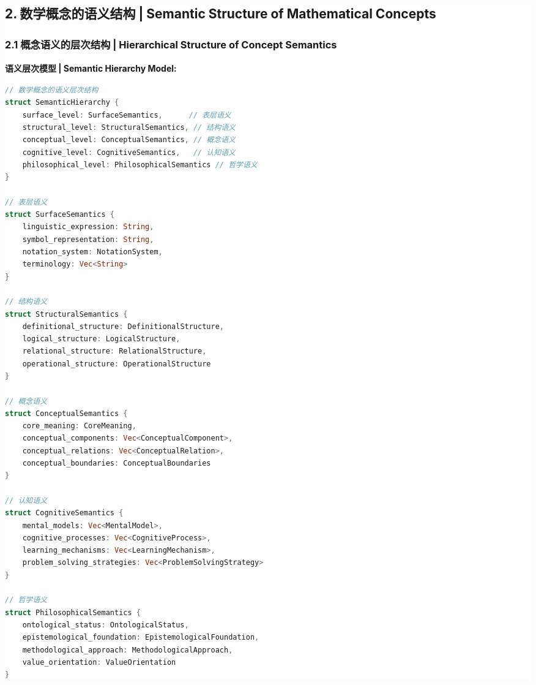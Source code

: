 
## 2. 数学概念的语义结构 | Semantic Structure of Mathematical Concepts

### 2.1 概念语义的层次结构 | Hierarchical Structure of Concept Semantics

**语义层次模型 | Semantic Hierarchy Model:**

```rust
// 数学概念的语义层次结构
struct SemanticHierarchy {
    surface_level: SurfaceSemantics,      // 表层语义
    structural_level: StructuralSemantics, // 结构语义
    conceptual_level: ConceptualSemantics, // 概念语义
    cognitive_level: CognitiveSemantics,   // 认知语义
    philosophical_level: PhilosophicalSemantics // 哲学语义
}

// 表层语义
struct SurfaceSemantics {
    linguistic_expression: String,
    symbol_representation: String,
    notation_system: NotationSystem,
    terminology: Vec<String>
}

// 结构语义
struct StructuralSemantics {
    definitional_structure: DefinitionalStructure,
    logical_structure: LogicalStructure,
    relational_structure: RelationalStructure,
    operational_structure: OperationalStructure
}

// 概念语义
struct ConceptualSemantics {
    core_meaning: CoreMeaning,
    conceptual_components: Vec<ConceptualComponent>,
    conceptual_relations: Vec<ConceptualRelation>,
    conceptual_boundaries: ConceptualBoundaries
}

// 认知语义
struct CognitiveSemantics {
    mental_models: Vec<MentalModel>,
    cognitive_processes: Vec<CognitiveProcess>,
    learning_mechanisms: Vec<LearningMechanism>,
    problem_solving_strategies: Vec<ProblemSolvingStrategy>
}

// 哲学语义
struct PhilosophicalSemantics {
    ontological_status: OntologicalStatus,
    epistemological_foundation: EpistemologicalFoundation,
    methodological_approach: MethodologicalApproach,
    value_orientation: ValueOrientation
}
```
